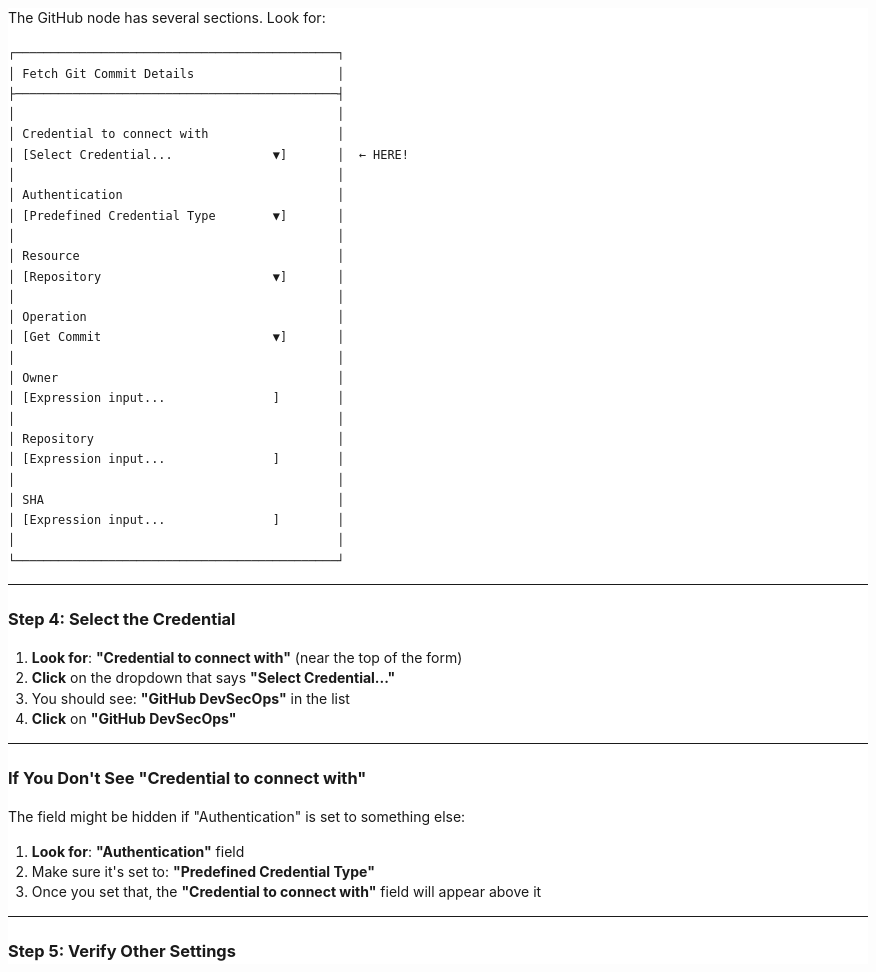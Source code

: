 The GitHub node has several sections. Look for:

```
┌─────────────────────────────────────────────┐
│ Fetch Git Commit Details                    │
├─────────────────────────────────────────────┤
│                                             │
│ Credential to connect with                  │
│ [Select Credential...              ▼]       │  ← HERE!
│                                             │
│ Authentication                              │
│ [Predefined Credential Type        ▼]       │
│                                             │
│ Resource                                    │
│ [Repository                        ▼]       │
│                                             │
│ Operation                                   │
│ [Get Commit                        ▼]       │
│                                             │
│ Owner                                       │
│ [Expression input...               ]        │
│                                             │
│ Repository                                  │
│ [Expression input...               ]        │
│                                             │
│ SHA                                         │
│ [Expression input...               ]        │
│                                             │
└─────────────────────────────────────────────┘
```

---

### Step 4: Select the Credential

1. **Look for**: **"Credential to connect with"** (near the top of the form)
2. **Click** on the dropdown that says **"Select Credential..."**
3. You should see: **"GitHub DevSecOps"** in the list
4. **Click** on **"GitHub DevSecOps"**

---

### If You Don't See "Credential to connect with"

The field might be hidden if "Authentication" is set to something else:

1. **Look for**: **"Authentication"** field
2. Make sure it's set to: **"Predefined Credential Type"**
3. Once you set that, the **"Credential to connect with"** field will appear above it

---

### Step 5: Verify Other Settings
